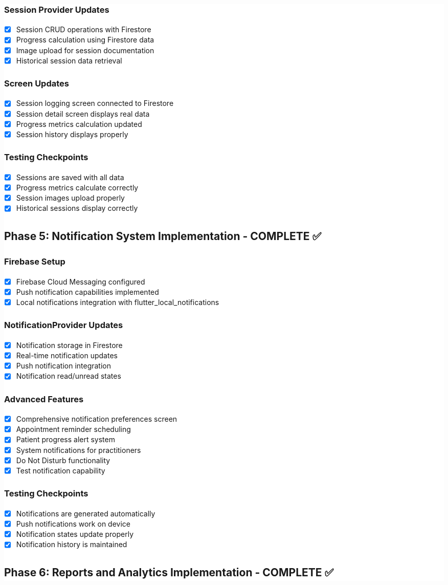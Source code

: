 ### Session Provider Updates
- [x] Session CRUD operations with Firestore
- [x] Progress calculation using Firestore data
- [x] Image upload for session documentation
- [x] Historical session data retrieval

### Screen Updates
- [x] Session logging screen connected to Firestore
- [x] Session detail screen displays real data
- [x] Progress metrics calculation updated
- [x] Session history displays properly

### Testing Checkpoints
- [x] Sessions are saved with all data
- [x] Progress metrics calculate correctly
- [x] Session images upload properly
- [x] Historical sessions display correctly

## Phase 5: Notification System Implementation - COMPLETE ✅

### Firebase Setup
- [x] Firebase Cloud Messaging configured
- [x] Push notification capabilities implemented
- [x] Local notifications integration with flutter_local_notifications

### NotificationProvider Updates
- [x] Notification storage in Firestore
- [x] Real-time notification updates
- [x] Push notification integration
- [x] Notification read/unread states

### Advanced Features
- [x] Comprehensive notification preferences screen
- [x] Appointment reminder scheduling
- [x] Patient progress alert system
- [x] System notifications for practitioners
- [x] Do Not Disturb functionality
- [x] Test notification capability

### Testing Checkpoints
- [x] Notifications are generated automatically
- [x] Push notifications work on device
- [x] Notification states update properly
- [x] Notification history is maintained

## Phase 6: Reports and Analytics Implementation - COMPLETE ✅
